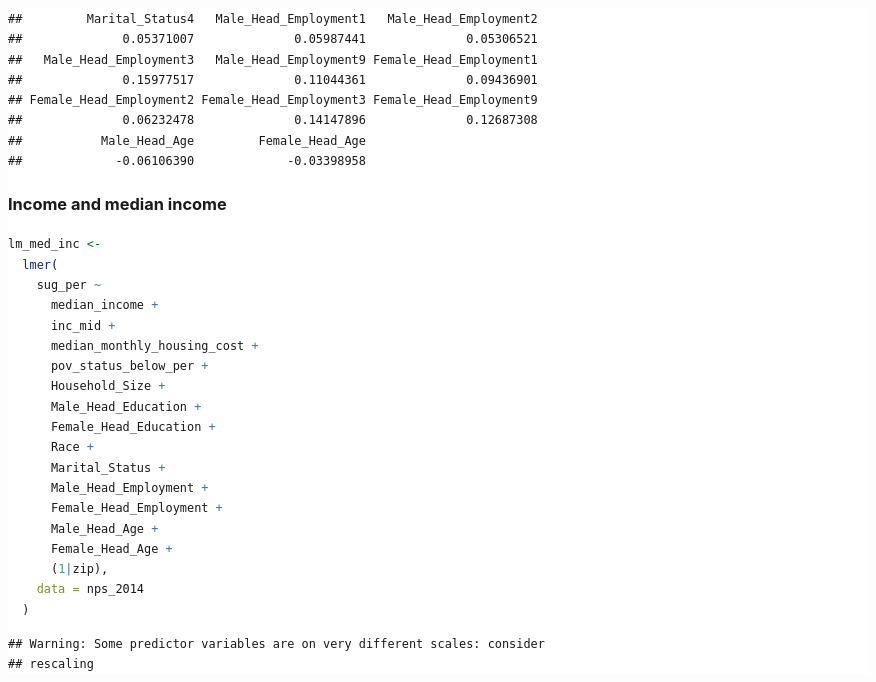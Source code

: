     ##         Marital_Status4   Male_Head_Employment1   Male_Head_Employment2 
    ##              0.05371007              0.05987441              0.05306521 
    ##   Male_Head_Employment3   Male_Head_Employment9 Female_Head_Employment1 
    ##              0.15977517              0.11044361              0.09436901 
    ## Female_Head_Employment2 Female_Head_Employment3 Female_Head_Employment9 
    ##              0.06232478              0.14147896              0.12687308 
    ##           Male_Head_Age         Female_Head_Age 
    ##             -0.06106390             -0.03398958

### Income and median income

``` r
lm_med_inc <-
  lmer(
    sug_per ~
      median_income + 
      inc_mid + 
      median_monthly_housing_cost + 
      pov_status_below_per +
      Household_Size +
      Male_Head_Education +
      Female_Head_Education +
      Race +
      Marital_Status +
      Male_Head_Employment +
      Female_Head_Employment +
      Male_Head_Age +
      Female_Head_Age +
      (1|zip), 
    data = nps_2014
  )
```

    ## Warning: Some predictor variables are on very different scales: consider
    ## rescaling
